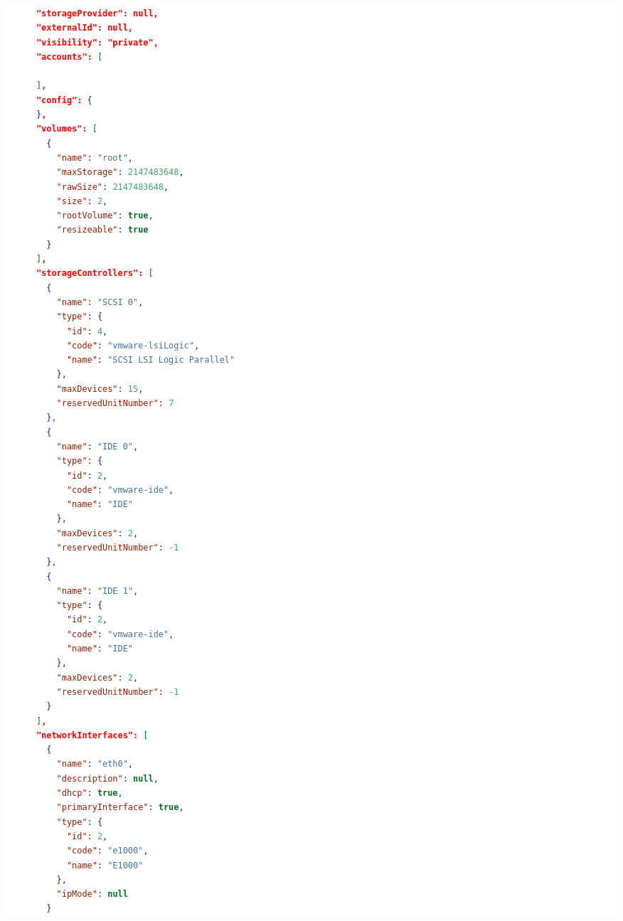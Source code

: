 ```json
      "storageProvider": null,
      "externalId": null,
      "visibility": "private",
      "accounts": [

      ],
      "config": {
      },
      "volumes": [
        {
          "name": "root",
          "maxStorage": 2147483648,
          "rawSize": 2147483648,
          "size": 2,
          "rootVolume": true,
          "resizeable": true
        }
      ],
      "storageControllers": [
        {
          "name": "SCSI 0",
          "type": {
            "id": 4,
            "code": "vmware-lsiLogic",
            "name": "SCSI LSI Logic Parallel"
          },
          "maxDevices": 15,
          "reservedUnitNumber": 7
        },
        {
          "name": "IDE 0",
          "type": {
            "id": 2,
            "code": "vmware-ide",
            "name": "IDE"
          },
          "maxDevices": 2,
          "reservedUnitNumber": -1
        },
        {
          "name": "IDE 1",
          "type": {
            "id": 2,
            "code": "vmware-ide",
            "name": "IDE"
          },
          "maxDevices": 2,
          "reservedUnitNumber": -1
        }
      ],
      "networkInterfaces": [
        {
          "name": "eth0",
          "description": null,
          "dhcp": true,
          "primaryInterface": true,
          "type": {
            "id": 2,
            "code": "e1000",
            "name": "E1000"
          },
          "ipMode": null
        }
```
